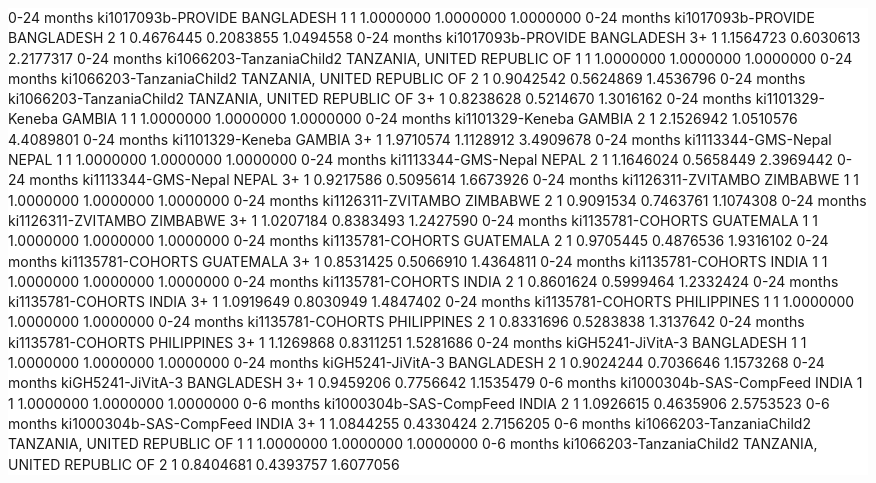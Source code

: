 0-24 months   ki1017093b-PROVIDE         BANGLADESH                     1                    1                 1.0000000   1.0000000   1.0000000
0-24 months   ki1017093b-PROVIDE         BANGLADESH                     2                    1                 0.4676445   0.2083855   1.0494558
0-24 months   ki1017093b-PROVIDE         BANGLADESH                     3+                   1                 1.1564723   0.6030613   2.2177317
0-24 months   ki1066203-TanzaniaChild2   TANZANIA, UNITED REPUBLIC OF   1                    1                 1.0000000   1.0000000   1.0000000
0-24 months   ki1066203-TanzaniaChild2   TANZANIA, UNITED REPUBLIC OF   2                    1                 0.9042542   0.5624869   1.4536796
0-24 months   ki1066203-TanzaniaChild2   TANZANIA, UNITED REPUBLIC OF   3+                   1                 0.8238628   0.5214670   1.3016162
0-24 months   ki1101329-Keneba           GAMBIA                         1                    1                 1.0000000   1.0000000   1.0000000
0-24 months   ki1101329-Keneba           GAMBIA                         2                    1                 2.1526942   1.0510576   4.4089801
0-24 months   ki1101329-Keneba           GAMBIA                         3+                   1                 1.9710574   1.1128912   3.4909678
0-24 months   ki1113344-GMS-Nepal        NEPAL                          1                    1                 1.0000000   1.0000000   1.0000000
0-24 months   ki1113344-GMS-Nepal        NEPAL                          2                    1                 1.1646024   0.5658449   2.3969442
0-24 months   ki1113344-GMS-Nepal        NEPAL                          3+                   1                 0.9217586   0.5095614   1.6673926
0-24 months   ki1126311-ZVITAMBO         ZIMBABWE                       1                    1                 1.0000000   1.0000000   1.0000000
0-24 months   ki1126311-ZVITAMBO         ZIMBABWE                       2                    1                 0.9091534   0.7463761   1.1074308
0-24 months   ki1126311-ZVITAMBO         ZIMBABWE                       3+                   1                 1.0207184   0.8383493   1.2427590
0-24 months   ki1135781-COHORTS          GUATEMALA                      1                    1                 1.0000000   1.0000000   1.0000000
0-24 months   ki1135781-COHORTS          GUATEMALA                      2                    1                 0.9705445   0.4876536   1.9316102
0-24 months   ki1135781-COHORTS          GUATEMALA                      3+                   1                 0.8531425   0.5066910   1.4364811
0-24 months   ki1135781-COHORTS          INDIA                          1                    1                 1.0000000   1.0000000   1.0000000
0-24 months   ki1135781-COHORTS          INDIA                          2                    1                 0.8601624   0.5999464   1.2332424
0-24 months   ki1135781-COHORTS          INDIA                          3+                   1                 1.0919649   0.8030949   1.4847402
0-24 months   ki1135781-COHORTS          PHILIPPINES                    1                    1                 1.0000000   1.0000000   1.0000000
0-24 months   ki1135781-COHORTS          PHILIPPINES                    2                    1                 0.8331696   0.5283838   1.3137642
0-24 months   ki1135781-COHORTS          PHILIPPINES                    3+                   1                 1.1269868   0.8311251   1.5281686
0-24 months   kiGH5241-JiVitA-3          BANGLADESH                     1                    1                 1.0000000   1.0000000   1.0000000
0-24 months   kiGH5241-JiVitA-3          BANGLADESH                     2                    1                 0.9024244   0.7036646   1.1573268
0-24 months   kiGH5241-JiVitA-3          BANGLADESH                     3+                   1                 0.9459206   0.7756642   1.1535479
0-6 months    ki1000304b-SAS-CompFeed    INDIA                          1                    1                 1.0000000   1.0000000   1.0000000
0-6 months    ki1000304b-SAS-CompFeed    INDIA                          2                    1                 1.0926615   0.4635906   2.5753523
0-6 months    ki1000304b-SAS-CompFeed    INDIA                          3+                   1                 1.0844255   0.4330424   2.7156205
0-6 months    ki1066203-TanzaniaChild2   TANZANIA, UNITED REPUBLIC OF   1                    1                 1.0000000   1.0000000   1.0000000
0-6 months    ki1066203-TanzaniaChild2   TANZANIA, UNITED REPUBLIC OF   2                    1                 0.8404681   0.4393757   1.6077056